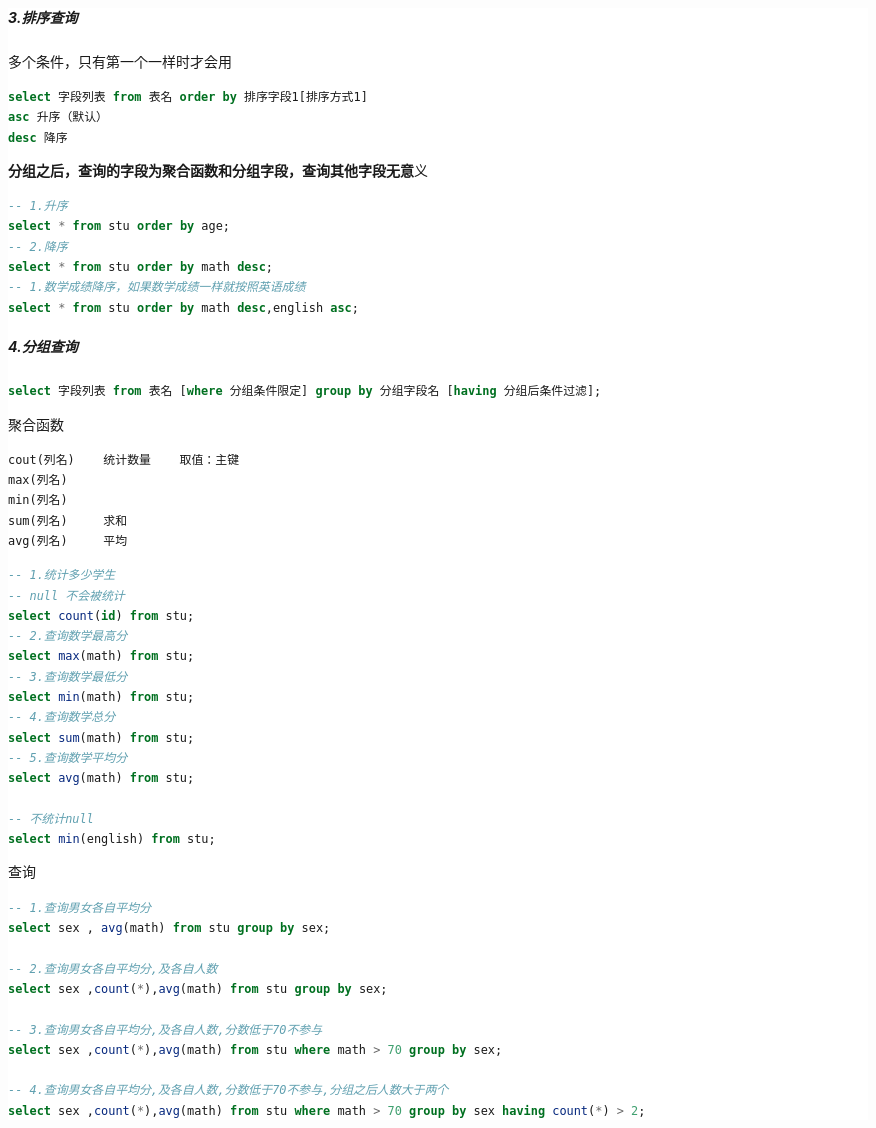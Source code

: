 ##### 3.排序查询

多个条件，只有第一个一样时才会用

```sql
select 字段列表 from 表名 order by 排序字段1[排序方式1]
asc	升序（默认）
desc 降序
```

**分组之后，查询的字段为聚合函数和分组字段，查询其他字段无意**义

```sql
-- 1.升序
select * from stu order by age;
-- 2.降序
select * from stu order by math desc;
-- 1.数学成绩降序，如果数学成绩一样就按照英语成绩
select * from stu order by math desc,english asc;
```

##### 4.分组查询

```sql
select 字段列表 from 表名 [where 分组条件限定] group by 分组字段名 [having 分组后条件过滤];
```

聚合函数

```
cout(列名)	统计数量	取值：主键
max(列名)
min(列名)
sum(列名)		求和
avg(列名)		平均
```

```sql
-- 1.统计多少学生
-- null 不会被统计
select count(id) from stu;
-- 2.查询数学最高分
select max(math) from stu;
-- 3.查询数学最低分
select min(math) from stu;
-- 4.查询数学总分
select sum(math) from stu;
-- 5.查询数学平均分
select avg(math) from stu;

-- 不统计null
select min(english) from stu;
```

查询

```sql
-- 1.查询男女各自平均分
select sex , avg(math) from stu group by sex;

-- 2.查询男女各自平均分,及各自人数
select sex ,count(*),avg(math) from stu group by sex;

-- 3.查询男女各自平均分,及各自人数,分数低于70不参与
select sex ,count(*),avg(math) from stu where math > 70 group by sex;

-- 4.查询男女各自平均分,及各自人数,分数低于70不参与,分组之后人数大于两个
select sex ,count(*),avg(math) from stu where math > 70 group by sex having count(*) > 2;
```
